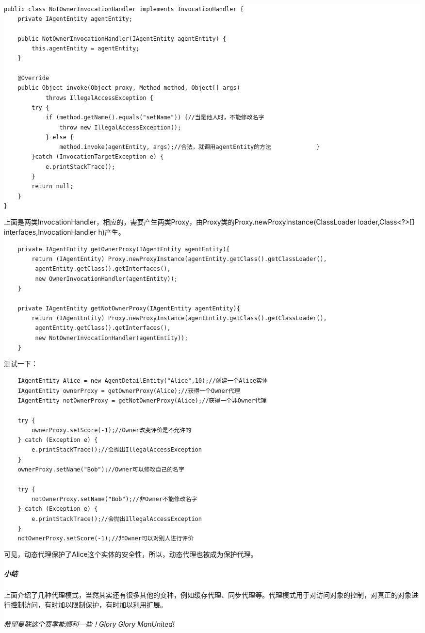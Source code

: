 	public class NotOwnerInvocationHandler implements InvocationHandler {
		private IAgentEntity agentEntity;
	
		public NotOwnerInvocationHandler(IAgentEntity agentEntity) {
			this.agentEntity = agentEntity;
		}
	
		@Override
		public Object invoke(Object proxy, Method method, Object[] args)
				throws IllegalAccessException {
			try {
				if (method.getName().equals("setName")) {//当是他人时，不能修改名字
					throw new IllegalAccessException();
				} else {
					method.invoke(agentEntity, args);//合法，就调用agentEntity的方法				}
			}catch (InvocationTargetException e) {
				e.printStackTrace();
			}
			return null;
		}
	}

上面是两类InvocationHandler，相应的，需要产生两类Proxy，由Proxy类的Proxy.newProxyInstance(ClassLoader loader,Class<?>[] interfaces,InvocationHandler h)产生。

		private IAgentEntity getOwnerProxy(IAgentEntity agentEntity){
			return (IAgentEntity) Proxy.newProxyInstance(agentEntity.getClass().getClassLoader(),
			 agentEntity.getClass().getInterfaces(), 
			 new OwnerInvocationHandler(agentEntity));
		}
			
		private IAgentEntity getNotOwnerProxy(IAgentEntity agentEntity){
			return (IAgentEntity) Proxy.newProxyInstance(agentEntity.getClass().getClassLoader(),
			 agentEntity.getClass().getInterfaces(),
			 new NotOwnerInvocationHandler(agentEntity));
		}

测试一下：

		IAgentEntity Alice = new AgentDetailEntity("Alice",10);//创建一个Alice实体
		IAgentEntity ownerProxy = getOwnerProxy(Alice);//获得一个Owner代理
		IAgentEntity notOwnerProxy = getNotOwnerProxy(Alice);//获得一个非Owner代理
		
		try {
			ownerProxy.setScore(-1);//Owner改变评价是不允许的
		} catch (Exception e) {
			e.printStackTrace();//会抛出IllegalAccessException
		}
		ownerProxy.setName("Bob");//Owner可以修改自己的名字
		
		try {
			notOwnerProxy.setName("Bob");//非Owner不能修改名字
		} catch (Exception e) {
			e.printStackTrace();//会抛出IllegalAccessException
		}
		notOwnerProxy.setScore(-1);//非Owner可以对别人进行评价

可见，动态代理保护了Alice这个实体的安全性，所以，动态代理也被成为保护代理。

##### 小结
上面介绍了几种代理模式，当然其实还有很多其他的变种，例如缓存代理、同步代理等。代理模式用于对访问对象的控制，对真正的对象进行控制访问，有时加以限制保护，有时加以利用扩展。

###### 希望曼联这个赛季能顺利一些！Glory Glory ManUnited!

